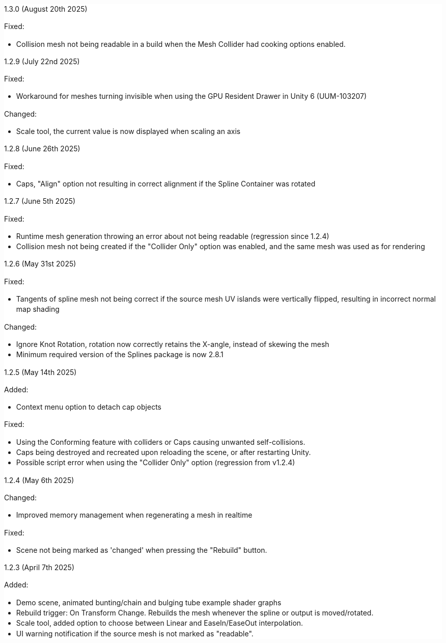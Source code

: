 ﻿1.3.0 (August 20th 2025)

Fixed:
- Collision mesh not being readable in a build when the Mesh Collider had cooking options enabled.

1.2.9 (July 22nd 2025)

Fixed:
- Workaround for meshes turning invisible when using the GPU Resident Drawer in Unity 6 (UUM-103207)

Changed:
- Scale tool, the current value is now displayed when scaling an axis

1.2.8 (June 26th 2025)

Fixed:
- Caps, "Align" option not resulting in correct alignment if the Spline Container was rotated

1.2.7 (June 5th 2025)

Fixed:
- Runtime mesh generation throwing an error about not being readable (regression since 1.2.4)
- Collision mesh not being created if the "Collider Only" option was enabled, and the same mesh was used as for rendering

1.2.6 (May 31st 2025)

Fixed:
- Tangents of spline mesh not being correct if the source mesh UV islands were vertically flipped, resulting in incorrect normal map shading

Changed:
- Ignore Knot Rotation, rotation now correctly retains the X-angle, instead of skewing the mesh
- Minimum required version of the Splines package is now 2.8.1

1.2.5 (May 14th 2025)

Added:
- Context menu option to detach cap objects

Fixed:
- Using the Conforming feature with colliders or Caps causing unwanted self-collisions.
- Caps being destroyed and recreated upon reloading the scene, or after restarting Unity.
- Possible script error when using the "Collider Only" option (regression from v1.2.4)

1.2.4 (May 6th 2025)

Changed:
- Improved memory management when regenerating a mesh in realtime

Fixed:
- Scene not being marked as 'changed' when pressing the "Rebuild" button.

1.2.3 (April 7th 2025)

Added:
- Demo scene, animated bunting/chain and bulging tube example shader graphs
- Rebuild trigger: On Transform Change. Rebuilds the mesh whenever the spline or output is moved/rotated.
- Scale tool, added option to choose between Linear and EaseIn/EaseOut interpolation.
- UI warning notification if the source mesh is not marked as "readable".
